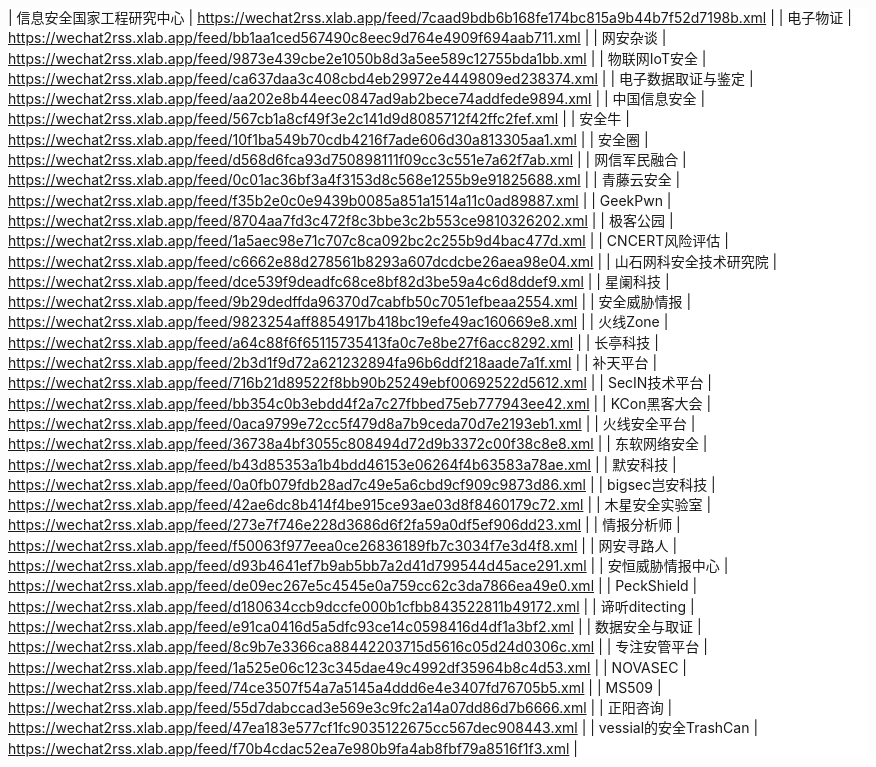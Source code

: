 | 信息安全国家工程研究中心 | https://wechat2rss.xlab.app/feed/7caad9bdb6b168fe174bc815a9b44b7f52d7198b.xml |
| 电子物证 | https://wechat2rss.xlab.app/feed/bb1aa1ced567490c8eec9d764e4909f694aab711.xml |
| 网安杂谈 | https://wechat2rss.xlab.app/feed/9873e439cbe2e1050b8d3a5ee589c12755bda1bb.xml |
| 物联网IoT安全 | https://wechat2rss.xlab.app/feed/ca637daa3c408cbd4eb29972e4449809ed238374.xml |
| 电子数据取证与鉴定 | https://wechat2rss.xlab.app/feed/aa202e8b44eec0847ad9ab2bece74addfede9894.xml |
| 中国信息安全 | https://wechat2rss.xlab.app/feed/567cb1a8cf49f3e2c141d9d8085712f42ffc2fef.xml |
| 安全牛 | https://wechat2rss.xlab.app/feed/10f1ba549b70cdb4216f7ade606d30a813305aa1.xml |
| 安全圈 | https://wechat2rss.xlab.app/feed/d568d6fca93d750898111f09cc3c551e7a62f7ab.xml |
| 网信军民融合 | https://wechat2rss.xlab.app/feed/0c01ac36bf3a4f3153d8c568e1255b9e91825688.xml |
| 青藤云安全 | https://wechat2rss.xlab.app/feed/f35b2e0c0e9439b0085a851a1514a11c0ad89887.xml |
| GeekPwn | https://wechat2rss.xlab.app/feed/8704aa7fd3c472f8c3bbe3c2b553ce9810326202.xml |
| 极客公园 | https://wechat2rss.xlab.app/feed/1a5aec98e71c707c8ca092bc2c255b9d4bac477d.xml |
| CNCERT风险评估 | https://wechat2rss.xlab.app/feed/c6662e88d278561b8293a607dcdcbe26aea98e04.xml |
| 山石网科安全技术研究院 | https://wechat2rss.xlab.app/feed/dce539f9deadfc68ce8bf82d3be59a4c6d8ddef9.xml |
| 星阑科技 | https://wechat2rss.xlab.app/feed/9b29dedffda96370d7cabfb50c7051efbeaa2554.xml |
| 安全威胁情报 | https://wechat2rss.xlab.app/feed/9823254aff8854917b418bc19efe49ac160669e8.xml |
| 火线Zone | https://wechat2rss.xlab.app/feed/a64c88f6f65115735413fa0c7e8be27f6acc8292.xml |
| 长亭科技 | https://wechat2rss.xlab.app/feed/2b3d1f9d72a621232894fa96b6ddf218aade7a1f.xml |
| 补天平台 | https://wechat2rss.xlab.app/feed/716b21d89522f8bb90b25249ebf00692522d5612.xml |
| SecIN技术平台 | https://wechat2rss.xlab.app/feed/bb354c0b3ebdd4f2a7c27fbbed75eb777943ee42.xml |
| KCon黑客大会 | https://wechat2rss.xlab.app/feed/0aca9799e72cc5f479d8a7b9ceda70d7e2193eb1.xml |
| 火线安全平台 | https://wechat2rss.xlab.app/feed/36738a4bf3055c808494d72d9b3372c00f38c8e8.xml |
| 东软网络安全 | https://wechat2rss.xlab.app/feed/b43d85353a1b4bdd46153e06264f4b63583a78ae.xml |
| 默安科技 | https://wechat2rss.xlab.app/feed/0a0fb079fdb28ad7c49e5a6cbd9cf909c9873d86.xml |
| bigsec岂安科技 | https://wechat2rss.xlab.app/feed/42ae6dc8b414f4be915ce93ae03d8f8460179c72.xml |
| 木星安全实验室 | https://wechat2rss.xlab.app/feed/273e7f746e228d3686d6f2fa59a0df5ef906dd23.xml |
| 情报分析师 | https://wechat2rss.xlab.app/feed/f50063f977eea0ce26836189fb7c3034f7e3d4f8.xml |
| 网安寻路人 | https://wechat2rss.xlab.app/feed/d93b4641ef7b9ab5bb7a2d41d799544d45ace291.xml |
| 安恒威胁情报中心 | https://wechat2rss.xlab.app/feed/de09ec267e5c4545e0a759cc62c3da7866ea49e0.xml |
| PeckShield | https://wechat2rss.xlab.app/feed/d180634ccb9dccfe000b1cfbb843522811b49172.xml |
| 谛听ditecting | https://wechat2rss.xlab.app/feed/e91ca0416d5a5dfc93ce14c0598416d4df1a3bf2.xml |
| 数据安全与取证 | https://wechat2rss.xlab.app/feed/8c9b7e3366ca88442203715d5616c05d24d0306c.xml |
| 专注安管平台 | https://wechat2rss.xlab.app/feed/1a525e06c123c345dae49c4992df35964b8c4d53.xml |
| NOVASEC | https://wechat2rss.xlab.app/feed/74ce3507f54a7a5145a4ddd6e4e3407fd76705b5.xml |
| MS509 | https://wechat2rss.xlab.app/feed/55d7dabccad3e569e3c9fc2a14a07dd86d7b6666.xml |
| 正阳咨询 | https://wechat2rss.xlab.app/feed/47ea183e577cf1fc9035122675cc567dec908443.xml |
| vessial的安全TrashCan | https://wechat2rss.xlab.app/feed/f70b4cdac52ea7e980b9fa4ab8fbf79a8516f1f3.xml |